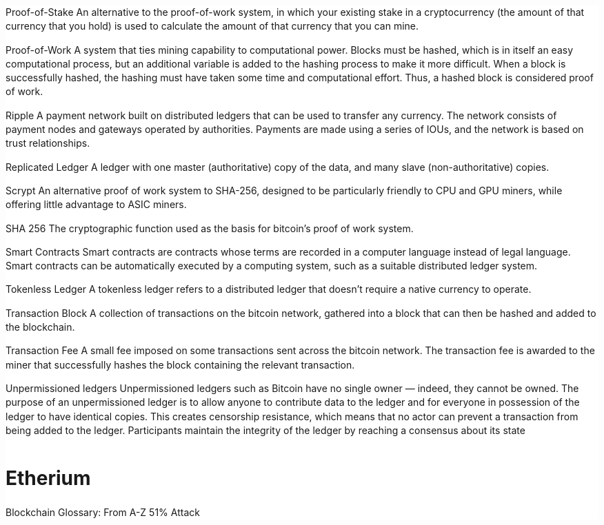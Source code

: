 Proof-of-Stake
An alternative to the proof-of-work system, in which your existing stake in a cryptocurrency (the amount of that currency that you hold) is used to calculate the amount of that currency that you can mine.

Proof-of-Work
A system that ties mining capability to computational power. Blocks must be hashed, which is in itself an easy computational process, but an additional variable is added to the hashing process to make it more difficult. When a block is successfully hashed, the hashing must have taken some time and computational effort. Thus, a hashed block is considered proof of work.

Ripple
A payment network built on distributed ledgers that can be used to transfer any currency. The network consists of payment nodes and gateways operated by authorities. Payments are made using a series of IOUs, and the network is based on trust relationships.

Replicated Ledger
A ledger with one master (authoritative) copy of the data, and many slave (non-authoritative) copies.

Scrypt
An alternative proof of work system to SHA-256, designed to be particularly friendly to CPU and GPU miners, while offering little advantage to ASIC miners.

SHA 256
The cryptographic function used as the basis for bitcoin’s proof of work system.

Smart Contracts
Smart contracts are contracts whose terms are recorded in a computer language instead of legal language. Smart contracts can be automatically executed by a computing system, such as a suitable distributed ledger system.

Tokenless Ledger
A tokenless ledger refers to a distributed ledger that doesn’t require a native currency to operate.

Transaction Block
A collection of transactions on the bitcoin network, gathered into a block that can then be hashed and added to the blockchain.

Transaction Fee
A small fee imposed on some transactions sent across the bitcoin network. The transaction fee is awarded to the miner that successfully hashes the block containing the relevant transaction.

Unpermissioned ledgers
Unpermissioned ledgers such as Bitcoin have no single owner — indeed, they cannot be owned. The purpose of an unpermissioned ledger is to allow anyone to contribute data to the ledger and for everyone in possession of the ledger to have identical copies. This creates censorship resistance, which means that no actor can prevent a transaction from being added to the ledger. Participants maintain the integrity of the ledger by reaching a consensus about its state


# Etherium
Blockchain Glossary: From A-Z
51% Attack
